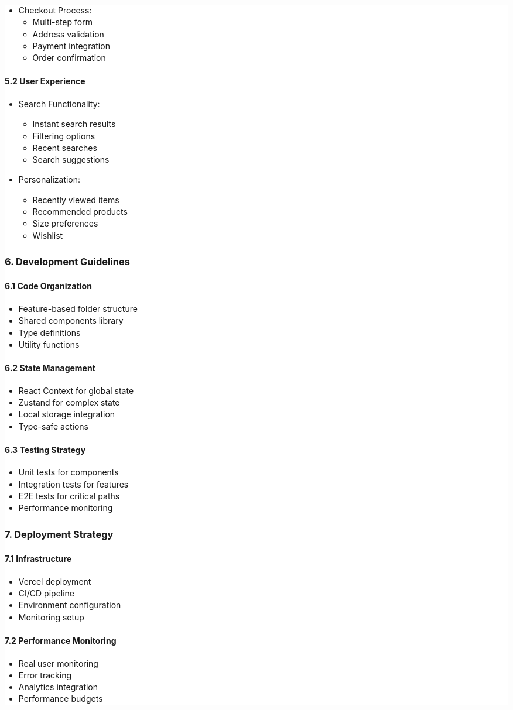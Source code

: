 - Checkout Process:
  - Multi-step form
  - Address validation
  - Payment integration
  - Order confirmation

#### 5.2 User Experience
- Search Functionality:
  - Instant search results
  - Filtering options
  - Recent searches
  - Search suggestions

- Personalization:
  - Recently viewed items
  - Recommended products
  - Size preferences
  - Wishlist

### 6. Development Guidelines

#### 6.1 Code Organization
- Feature-based folder structure
- Shared components library
- Type definitions
- Utility functions

#### 6.2 State Management
- React Context for global state
- Zustand for complex state
- Local storage integration
- Type-safe actions

#### 6.3 Testing Strategy
- Unit tests for components
- Integration tests for features
- E2E tests for critical paths
- Performance monitoring

### 7. Deployment Strategy

#### 7.1 Infrastructure
- Vercel deployment
- CI/CD pipeline
- Environment configuration
- Monitoring setup

#### 7.2 Performance Monitoring
- Real user monitoring
- Error tracking
- Analytics integration
- Performance budgets
